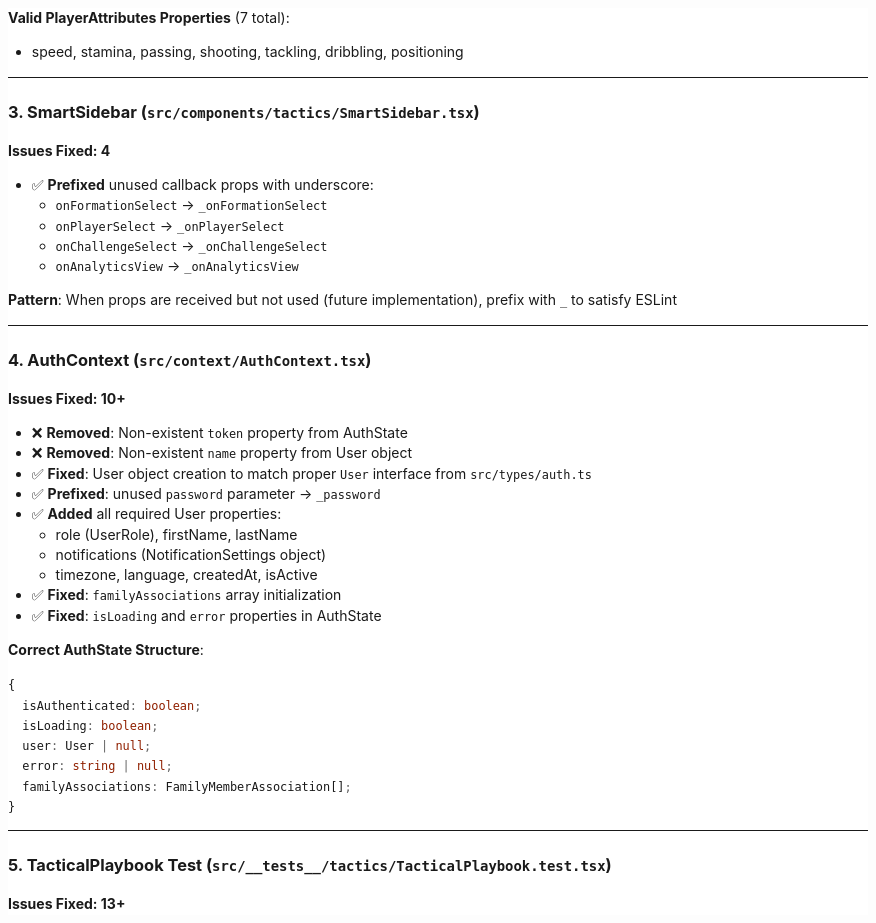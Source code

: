 **Valid PlayerAttributes Properties** (7 total):

- speed, stamina, passing, shooting, tackling, dribbling, positioning

---

### 3. SmartSidebar (`src/components/tactics/SmartSidebar.tsx`)

**Issues Fixed: 4**

- ✅ **Prefixed** unused callback props with underscore:
  - `onFormationSelect` → `_onFormationSelect`
  - `onPlayerSelect` → `_onPlayerSelect`
  - `onChallengeSelect` → `_onChallengeSelect`
  - `onAnalyticsView` → `_onAnalyticsView`

**Pattern**: When props are received but not used (future implementation), prefix with `_` to satisfy ESLint

---

### 4. AuthContext (`src/context/AuthContext.tsx`)

**Issues Fixed: 10+**

- ❌ **Removed**: Non-existent `token` property from AuthState
- ❌ **Removed**: Non-existent `name` property from User object
- ✅ **Fixed**: User object creation to match proper `User` interface from `src/types/auth.ts`
- ✅ **Prefixed**: unused `password` parameter → `_password`
- ✅ **Added** all required User properties:
  - role (UserRole), firstName, lastName
  - notifications (NotificationSettings object)
  - timezone, language, createdAt, isActive
- ✅ **Fixed**: `familyAssociations` array initialization
- ✅ **Fixed**: `isLoading` and `error` properties in AuthState

**Correct AuthState Structure**:

```typescript
{
  isAuthenticated: boolean;
  isLoading: boolean;
  user: User | null;
  error: string | null;
  familyAssociations: FamilyMemberAssociation[];
}
```

---

### 5. TacticalPlaybook Test (`src/__tests__/tactics/TacticalPlaybook.test.tsx`)

**Issues Fixed: 13+**
